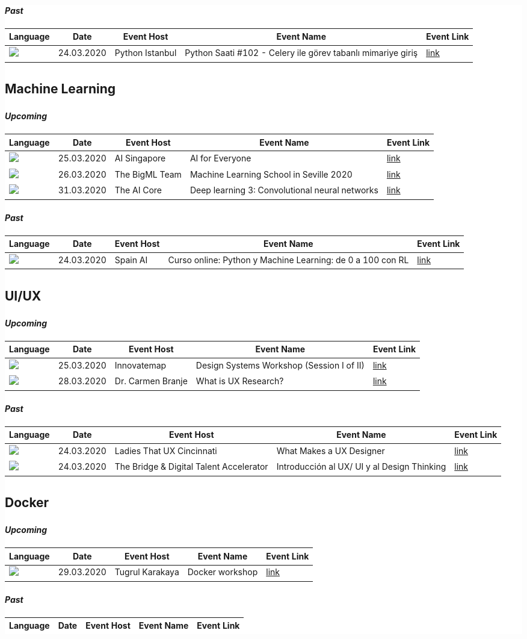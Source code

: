 #### *Past*
| Language | Date | Event Host | Event Name  | Event Link | 
| --- | --- | --- | --- | --- |
| <img src="https://github.com/okanaydin/online-events/blob/master/ic_languages/ic_tr.png" width="30">| 24.03.2020 | Python Istanbul |Python Saati #102 - Celery ile görev tabanlı mimariye giriş | [link](https://www.meetup.com/python-istanbul/events/269524647/) |

## Machine Learning
#### *Upcoming*
| Language | Date | Event Host | Event Name  | Event Link | 
| --- | --- | --- | --- | --- |
| <img src="https://github.com/okanaydin/online-events/blob/master/ic_languages/ic_eng.png" width="30">| 25.03.2020 | AI Singapore | AI for Everyone| [link](https://www.eventbrite.sg/e/ai-for-everyone-25-april-2020-tickets-82917262765?aff=ebdssbonlinesearch) |
| <img src="https://github.com/okanaydin/online-events/blob/master/ic_languages/ic_eng.png" width="30">| 26.03.2020 | The BigML Team |Machine Learning School in Seville 2020 | [link](https://www.eventbrite.com/e/machine-learning-school-in-seville-2020-tickets-86309180081?aff=ebdssbonlinebrowse) |
| <img src="https://github.com/okanaydin/online-events/blob/master/ic_languages/ic_eng.png" width="30">| 31.03.2020 | The AI Core |Deep learning 3: Convolutional neural networks | [link](https://www.eventbrite.co.uk/e/deep-learning-3-convolutional-neural-networks-tickets-95698834791?aff=ebdssbonlinesearch) |


#### *Past*
| Language | Date | Event Host | Event Name  | Event Link | 
| --- | --- | --- | --- | --- |
| <img src="https://github.com/okanaydin/online-events/blob/master/ic_languages/ic_es.png" width="30">| 24.03.2020 | Spain AI |Curso online: Python y Machine Learning: de 0 a 100 con RL| [link](https://www.eventbrite.es/e/entradas-curso-online-python-y-machine-learning-de-0-a-100-con-rl-100122878224?aff=ebdssbonlinesearch) |

## UI/UX
#### *Upcoming*
| Language | Date | Event Host | Event Name  | Event Link | 
| --- | --- | --- | --- | --- |
| <img src="https://github.com/okanaydin/online-events/blob/master/ic_languages/ic_eng.png" width="30">| 25.03.2020 | Innovatemap |Design Systems Workshop (Session I of II) | [link](https://www.eventbrite.com/e/design-systems-workshop-session-i-of-ii-tickets-100162857804?aff=ebdssbonlinesearch) |
| <img src="https://github.com/okanaydin/online-events/blob/master/ic_languages/ic_eng.png" width="30">| 28.03.2020 | Dr. Carmen Branje | What is UX Research? | [link](https://www.eventbrite.com/e/what-is-ux-research-tickets-99371631224?aff=ebdssbonlinesearch) |


#### *Past*
| Language | Date | Event Host | Event Name  | Event Link | 
| --- | --- | --- | --- | --- |
| <img src="https://github.com/okanaydin/online-events/blob/master/ic_languages/ic_eng.png" width="30">| 24.03.2020 | 	 Ladies That UX Cincinnati |What Makes a UX Designer | [link](https://www.eventbrite.com/e/what-makes-a-ux-designer-tickets-98090237541?aff=ebdssbonlinesearch) |
| <img src="https://github.com/okanaydin/online-events/blob/master/ic_languages/ic_es.png" width="30">| 24.03.2020 | The Bridge & Digital Talent Accelerator | Introducción al UX/ UI y al Design Thinking | [link](https://www.eventbrite.es/e/entradas-introduccion-al-ux-ui-y-al-design-thinking-97759959671?aff=ebdssbonlinesearch) |

## Docker
#### *Upcoming*
| Language | Date | Event Host | Event Name  | Event Link | 
| --- | --- | --- | --- | --- |
| <img src="https://github.com/okanaydin/online-events/blob/master/ic_languages/ic_tr.png" width="30">| 29.03.2020 | Tugrul Karakaya |Docker workshop | [link](https://www.eventbrite.co.uk/e/docker-workshop-tickets-100422386060?aff=ebdssbonlinesearch) |

#### *Past*
| Language | Date | Event Host | Event Name  | Event Link | 
| --- | --- | --- | --- | --- |
